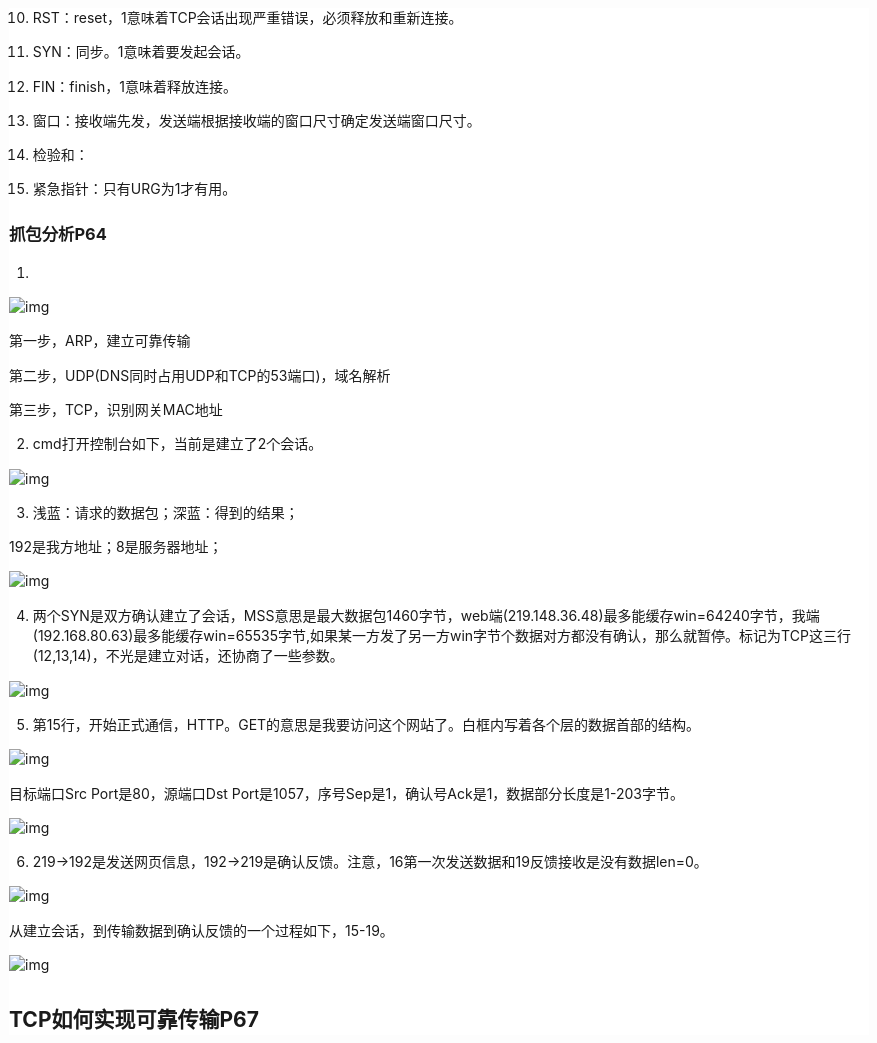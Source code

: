 10. RST：reset，1意味着TCP会话出现严重错误，必须释放和重新连接。

11. SYN：同步。1意味着要发起会话。

12. FIN：finish，1意味着释放连接。

13. 窗口：接收端先发，发送端根据接收端的窗口尺寸确定发送端窗口尺寸。

14. 检验和：

15. 紧急指针：只有URG为1才有用。

### 抓包分析P64

1. 

![img](https://markdown-1301334775.cos.eu-frankfurt.myqcloud.com/image19.png)

第一步，ARP，建立可靠传输

第二步，UDP(DNS同时占用UDP和TCP的53端口)，域名解析

第三步，TCP，识别网关MAC地址

2. cmd打开控制台如下，当前是建立了2个会话。

![img](https://markdown-1301334775.cos.eu-frankfurt.myqcloud.com/image20.png)

3. 浅蓝：请求的数据包；深蓝：得到的结果；

192是我方地址；8是服务器地址；

![img](https://markdown-1301334775.cos.eu-frankfurt.myqcloud.com/image21.png)

4. 两个SYN是双方确认建立了会话，MSS意思是最大数据包1460字节，web端(219.148.36.48)最多能缓存win=64240字节，我端(192.168.80.63)最多能缓存win=65535字节,如果某一方发了另一方win字节个数据对方都没有确认，那么就暂停。标记为TCP这三行(12,13,14)，不光是建立对话，还协商了一些参数。

![img](https://markdown-1301334775.cos.eu-frankfurt.myqcloud.com/image22.png)

5. 第15行，开始正式通信，HTTP。GET的意思是我要访问这个网站了。白框内写着各个层的数据首部的结构。

![img](https://markdown-1301334775.cos.eu-frankfurt.myqcloud.com/image23.png)

目标端口Src Port是80，源端口Dst Port是1057，序号Sep是1，确认号Ack是1，数据部分长度是1-203字节。

![img](https://markdown-1301334775.cos.eu-frankfurt.myqcloud.com/image24.png)

6. 219->192是发送网页信息，192->219是确认反馈。注意，16第一次发送数据和19反馈接收是没有数据len=0。

![img](https://markdown-1301334775.cos.eu-frankfurt.myqcloud.com/image25.png)

从建立会话，到传输数据到确认反馈的一个过程如下，15-19。

![img](https://markdown-1301334775.cos.eu-frankfurt.myqcloud.com/image26.png)

## TCP如何实现可靠传输P67
